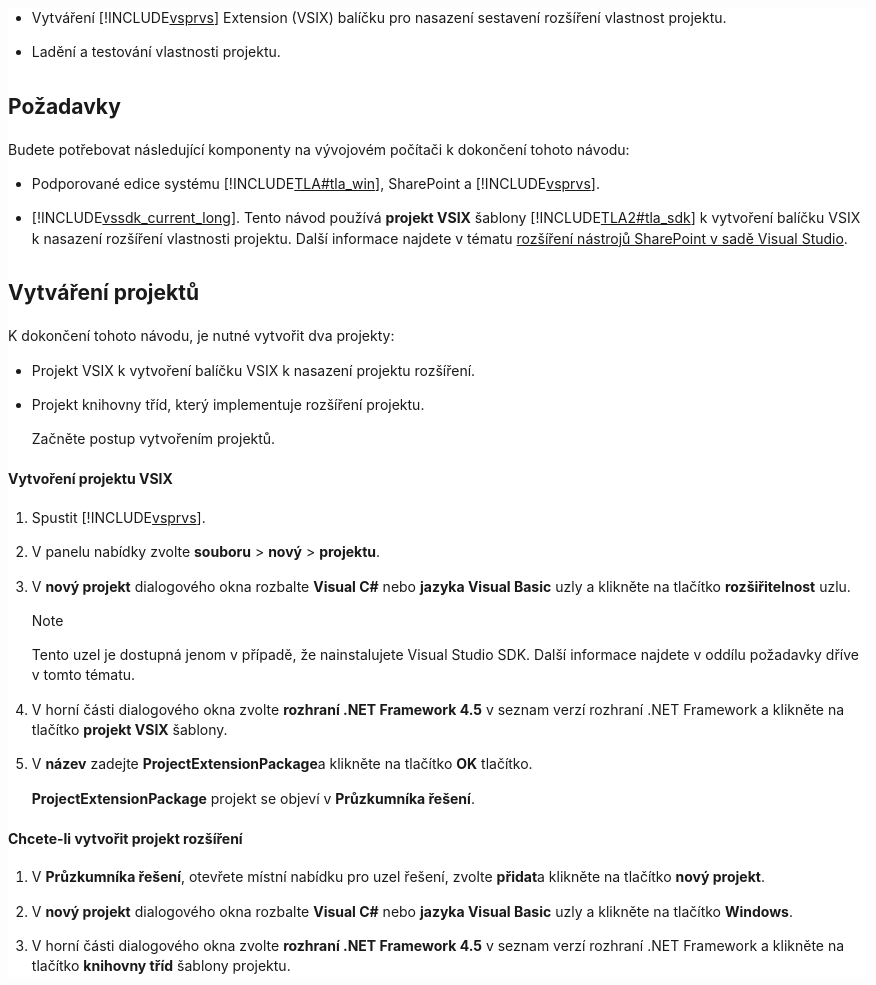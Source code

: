 -   Vytváření [!INCLUDE[vsprvs](../sharepoint/includes/vsprvs-md.md)] Extension (VSIX) balíčku pro nasazení sestavení rozšíření vlastnost projektu.  
  
-   Ladění a testování vlastnosti projektu.  
  
## <a name="prerequisites"></a>Požadavky  
 Budete potřebovat následující komponenty na vývojovém počítači k dokončení tohoto návodu:  
  
-   Podporované edice systému [!INCLUDE[TLA#tla_win](../sharepoint/includes/tlasharptla-win-md.md)], SharePoint a [!INCLUDE[vsprvs](../sharepoint/includes/vsprvs-md.md)].  
  
-   [!INCLUDE[vssdk_current_long](../sharepoint/includes/vssdk-current-long-md.md)]. Tento návod používá **projekt VSIX** šablony [!INCLUDE[TLA2#tla_sdk](../sharepoint/includes/tla2sharptla-sdk-md.md)] k vytvoření balíčku VSIX k nasazení rozšíření vlastnosti projektu. Další informace najdete v tématu [rozšíření nástrojů SharePoint v sadě Visual Studio](../sharepoint/extending-the-sharepoint-tools-in-visual-studio.md).  
  
## <a name="create-the-projects"></a>Vytváření projektů
 K dokončení tohoto návodu, je nutné vytvořit dva projekty:  
  
- Projekt VSIX k vytvoření balíčku VSIX k nasazení projektu rozšíření.  
  
- Projekt knihovny tříd, který implementuje rozšíření projektu.  
  
  Začněte postup vytvořením projektů.  
  
#### <a name="to-create-the-vsix-project"></a>Vytvoření projektu VSIX  
  
1.  Spustit [!INCLUDE[vsprvs](../sharepoint/includes/vsprvs-md.md)].  
  
2.  V panelu nabídky zvolte **souboru** > **nový** > **projektu**.  
  
3.  V **nový projekt** dialogového okna rozbalte **Visual C#** nebo **jazyka Visual Basic** uzly a klikněte na tlačítko **rozšiřitelnost** uzlu.  
  
    > [!NOTE]  
    >  Tento uzel je dostupná jenom v případě, že nainstalujete Visual Studio SDK. Další informace najdete v oddílu požadavky dříve v tomto tématu.  
  
4.  V horní části dialogového okna zvolte **rozhraní .NET Framework 4.5** v seznam verzí rozhraní .NET Framework a klikněte na tlačítko **projekt VSIX** šablony.  
  
5.  V **název** zadejte **ProjectExtensionPackage**a klikněte na tlačítko **OK** tlačítko.  
  
     **ProjectExtensionPackage** projekt se objeví v **Průzkumníka řešení**.  
  
#### <a name="to-create-the-extension-project"></a>Chcete-li vytvořit projekt rozšíření  
  
1.  V **Průzkumníka řešení**, otevřete místní nabídku pro uzel řešení, zvolte **přidat**a klikněte na tlačítko **nový projekt**.  
  
2.  V **nový projekt** dialogového okna rozbalte **Visual C#** nebo **jazyka Visual Basic** uzly a klikněte na tlačítko **Windows**.  
  
3.  V horní části dialogového okna zvolte **rozhraní .NET Framework 4.5** v seznam verzí rozhraní .NET Framework a klikněte na tlačítko **knihovny tříd** šablony projektu.  
  